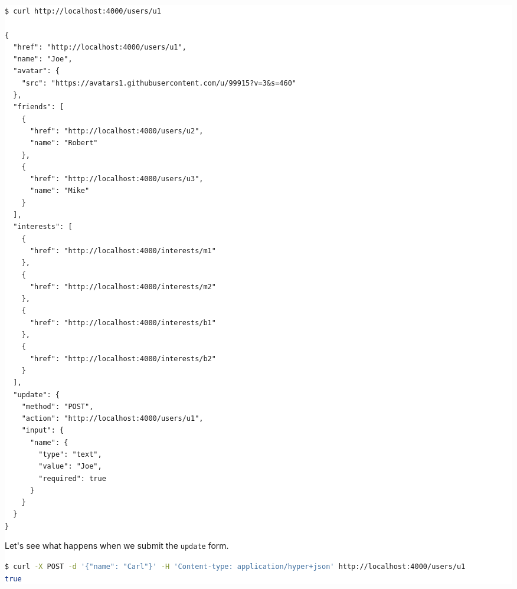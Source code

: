 ```sh[req_affordance<-req_affordance_w_name]
$ curl http://localhost:4000/users/u1

{
  "href": "http://localhost:4000/users/u1",
  "name": "Joe",
  "avatar": {
    "src": "https://avatars1.githubusercontent.com/u/99915?v=3&s=460"
  },
  "friends": [
    {
      "href": "http://localhost:4000/users/u2",
      "name": "Robert"
    },
    {
      "href": "http://localhost:4000/users/u3",
      "name": "Mike"
    }
  ],
  "interests": [
    {
      "href": "http://localhost:4000/interests/m1"
    },
    {
      "href": "http://localhost:4000/interests/m2"
    },
    {
      "href": "http://localhost:4000/interests/b1"
    },
    {
      "href": "http://localhost:4000/interests/b2"
    }
  ],
  "update": {
    "method": "POST",
    "action": "http://localhost:4000/users/u1",
    "input": {
      "name": {
        "type": "text",
        "value": "Joe",
        "required": true
      }
    }
  }
}
```

Let's see what happens when we submit the `update` form.

```sh
$ curl -X POST -d '{"name": "Carl"}' -H 'Content-type: application/hyper+json' http://localhost:4000/users/u1
true
```
